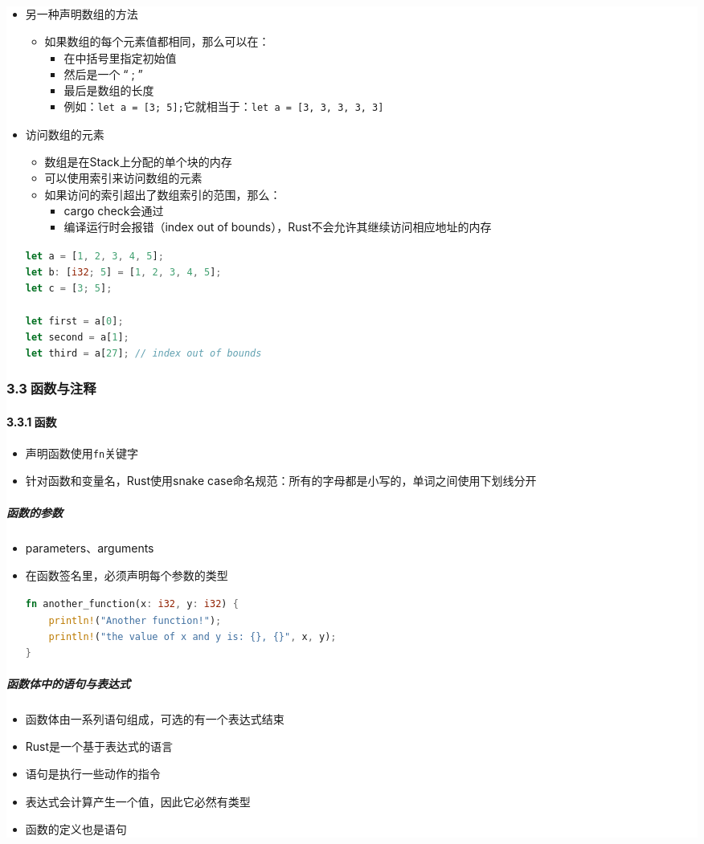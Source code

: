 + 另一种声明数组的方法
  + 如果数组的每个元素值都相同，那么可以在：
    + 在中括号里指定初始值
    + 然后是一个 “ ; ”
    + 最后是数组的长度
    + 例如：`let a = [3; 5];`它就相当于：`let a = [3, 3, 3, 3, 3]`
  
+ 访问数组的元素
  + 数组是在Stack上分配的单个块的内存
  + 可以使用索引来访问数组的元素
  + 如果访问的索引超出了数组索引的范围，那么：
    + cargo check会通过
    + 编译运行时会报错（index out of bounds），Rust不会允许其继续访问相应地址的内存
  
  ```rust
  let a = [1, 2, 3, 4, 5];
  let b: [i32; 5] = [1, 2, 3, 4, 5];
  let c = [3; 5];
  
  let first = a[0];
  let second = a[1];
  let third = a[27]; // index out of bounds
  ```
  
  

### 3.3 函数与注释

#### 3.3.1 函数

+ 声明函数使用`fn`关键字

+ 针对函数和变量名，Rust使用snake case命名规范：所有的字母都是小写的，单词之间使用下划线分开


##### 函数的参数

+ parameters、arguments

+ 在函数签名里，必须声明每个参数的类型

  ```rust
  fn another_function(x: i32, y: i32) {
      println!("Another function!");
      println!("the value of x and y is: {}, {}", x, y);
  }
  ```

##### 函数体中的语句与表达式

+ 函数体由一系列语句组成，可选的有一个表达式结束

+ Rust是一个基于表达式的语言

+ 语句是执行一些动作的指令

+ 表达式会计算产生一个值，因此它必然有类型

+ 函数的定义也是语句
